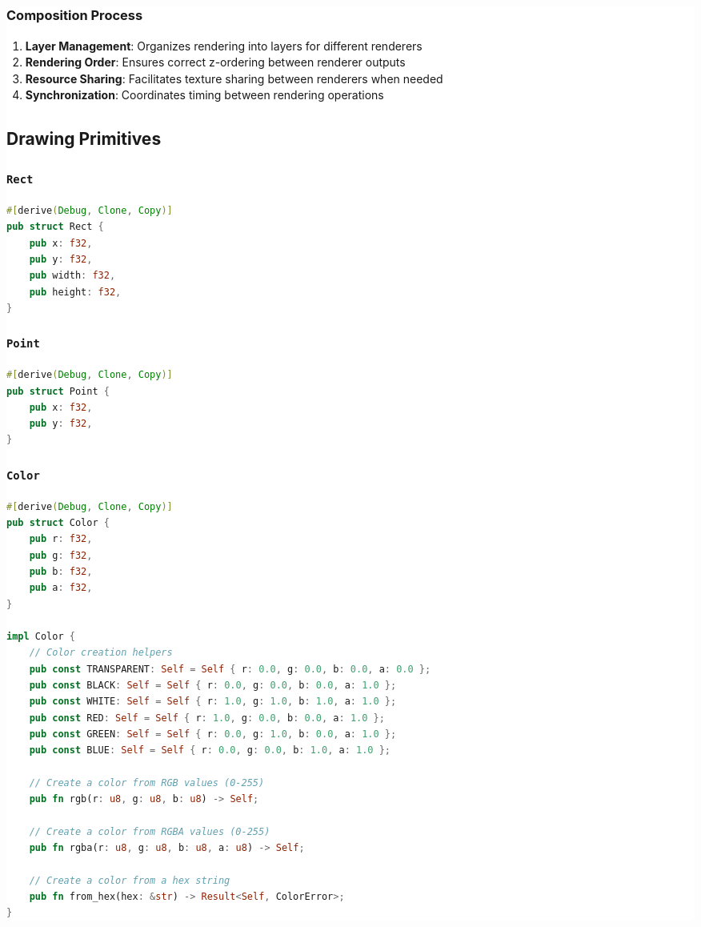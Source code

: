 ### Composition Process

1. **Layer Management**: Organizes rendering into layers for different renderers
2. **Rendering Order**: Ensures correct z-ordering between renderer outputs
3. **Resource Sharing**: Facilitates texture sharing between renderers when needed
4. **Synchronization**: Coordinates timing between rendering operations

## Drawing Primitives

### `Rect`

```rust
#[derive(Debug, Clone, Copy)]
pub struct Rect {
    pub x: f32,
    pub y: f32,
    pub width: f32,
    pub height: f32,
}
```

### `Point`

```rust
#[derive(Debug, Clone, Copy)]
pub struct Point {
    pub x: f32,
    pub y: f32,
}
```

### `Color`

```rust
#[derive(Debug, Clone, Copy)]
pub struct Color {
    pub r: f32,
    pub g: f32,
    pub b: f32,
    pub a: f32,
}

impl Color {
    // Color creation helpers
    pub const TRANSPARENT: Self = Self { r: 0.0, g: 0.0, b: 0.0, a: 0.0 };
    pub const BLACK: Self = Self { r: 0.0, g: 0.0, b: 0.0, a: 1.0 };
    pub const WHITE: Self = Self { r: 1.0, g: 1.0, b: 1.0, a: 1.0 };
    pub const RED: Self = Self { r: 1.0, g: 0.0, b: 0.0, a: 1.0 };
    pub const GREEN: Self = Self { r: 0.0, g: 1.0, b: 0.0, a: 1.0 };
    pub const BLUE: Self = Self { r: 0.0, g: 0.0, b: 1.0, a: 1.0 };
    
    // Create a color from RGB values (0-255)
    pub fn rgb(r: u8, g: u8, b: u8) -> Self;
    
    // Create a color from RGBA values (0-255)
    pub fn rgba(r: u8, g: u8, b: u8, a: u8) -> Self;
    
    // Create a color from a hex string
    pub fn from_hex(hex: &str) -> Result<Self, ColorError>;
}
```
